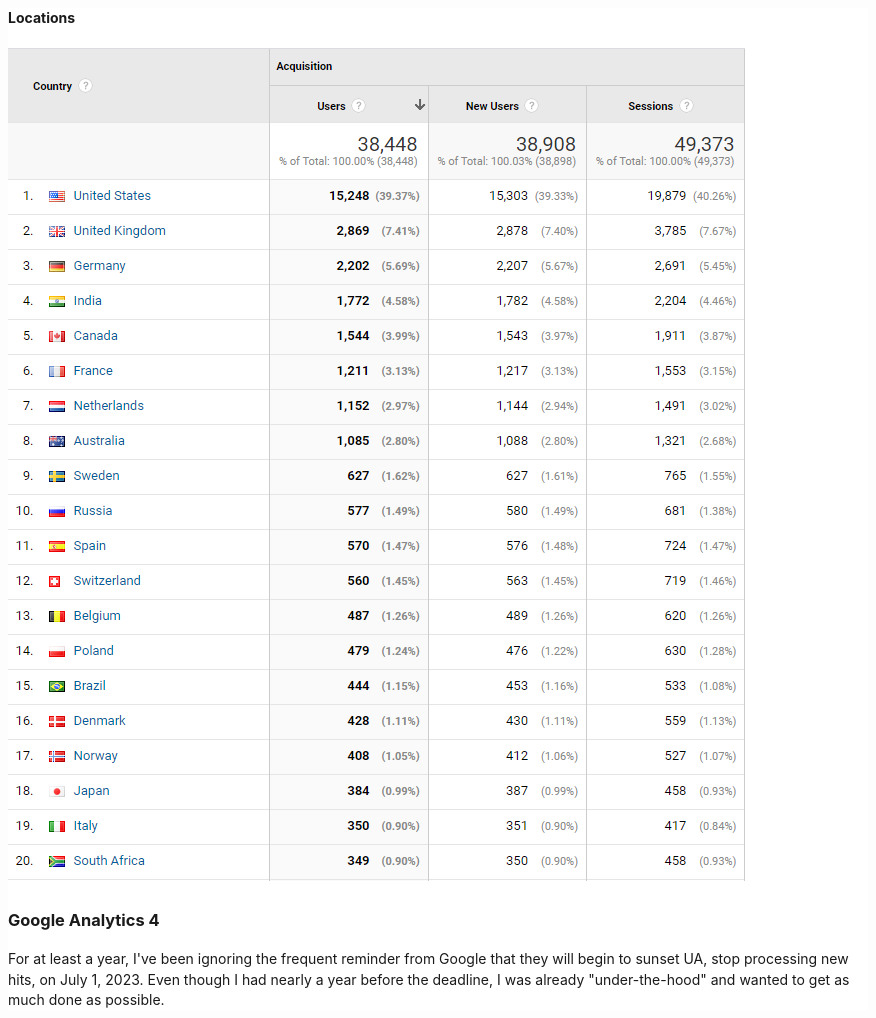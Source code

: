 #### Locations

![GA3 Locations](/assets/images/refresh-blog-tech-stack/ga3-locations-all.png "GA3 Locations")

### Google Analytics 4

For at least a year, I've been ignoring the frequent reminder from Google that they will begin to sunset UA,
stop processing new hits, on July 1, 2023.
Even though I had nearly a year before the deadline, I was already "under-the-hood" and wanted to get as much done as possible.
